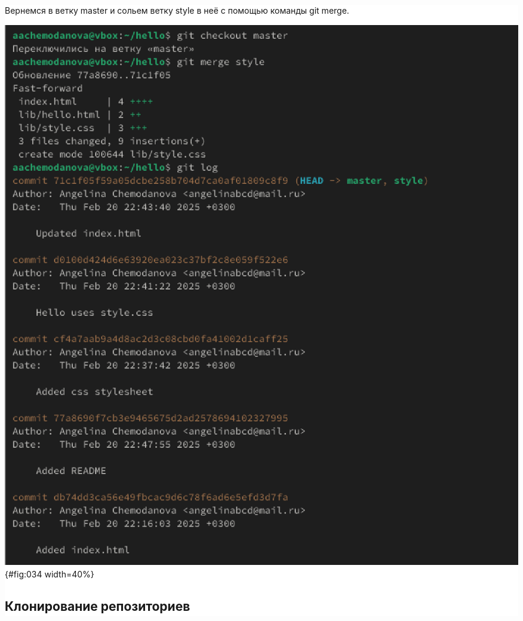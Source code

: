 Вернемся в ветку master и сольем ветку style в неё с помощью команды git merge.

![Слияние style в master](image/34.png){#fig:034 width=40%}

## Клонирование репозиториев
